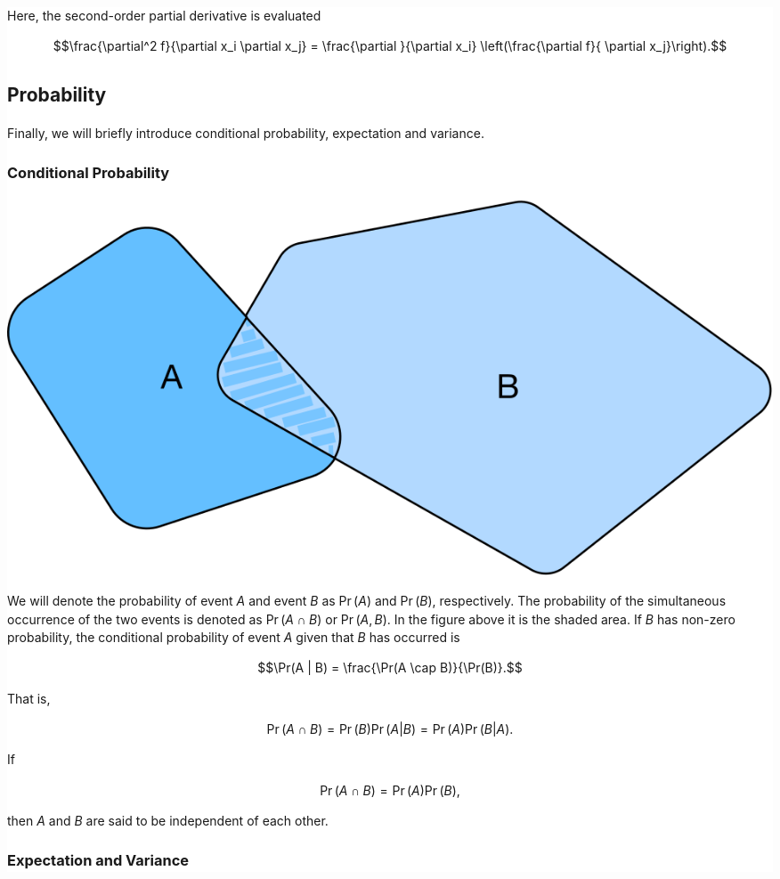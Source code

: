 Here, the second-order partial derivative is evaluated

$$\frac{\partial^2 f}{\partial x_i \partial x_j} = \frac{\partial }{\partial x_i} \left(\frac{\partial f}{ \partial x_j}\right).$$



## Probability

Finally, we will briefly introduce conditional probability, expectation and variance.

### Conditional Probability

![Intersection between $A$ and $B$](../img/intersect.svg)

We will denote the probability of event $A$ and event $B$ as $\Pr(A)$ and $\Pr(B)$, respectively. The probability of the simultaneous occurrence of the two events is denoted as $\Pr(A \cap B)$ or $\Pr(A, B)$. In the figure above it is the shaded area. If $B$ has non-zero probability, the conditional probability of event $A$ given that $B$ has occurred is

$$\Pr(A | B) = \frac{\Pr(A \cap B)}{\Pr(B)}.$$

That is,

$$\Pr(A \cap B) = \Pr(B) \Pr(A | B) = \Pr(A) \Pr(B | A).$$

If

$$\Pr(A \cap B) = \Pr(A) \Pr(B),$$

then $A$ and $B$ are said to be independent of each other.


### Expectation and Variance
